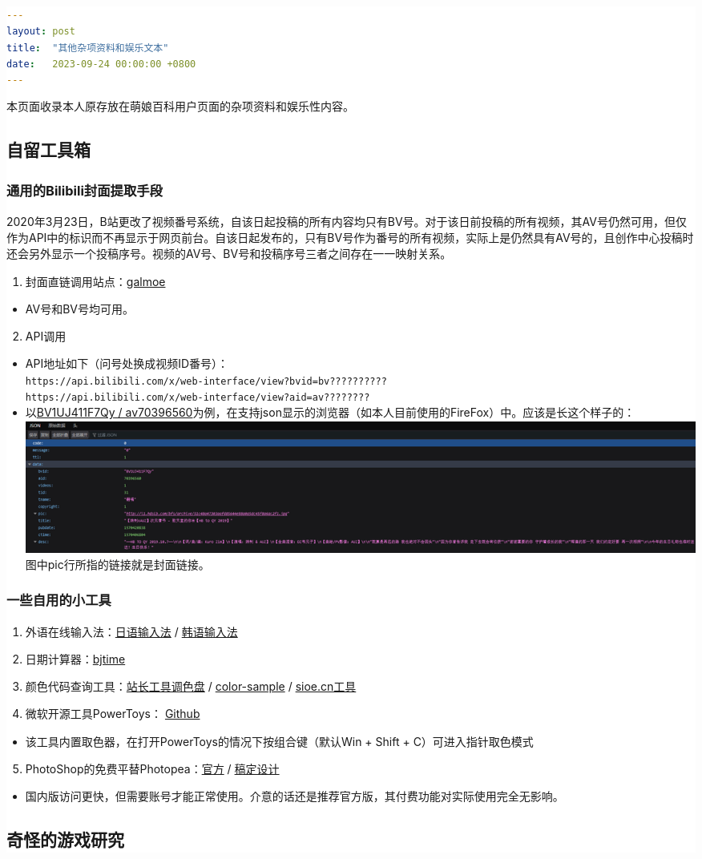 ```yaml
---
layout: post
title:  "其他杂项资料和娱乐文本"
date:	2023-09-24 00:00:00 +0800
---
```


本页面收录本人原存放在萌娘百科用户页面的杂项资料和娱乐性内容。

## 自留工具箱

### 通用的Bilibili封面提取手段

2020年3月23日，B站更改了视频番号系统，自该日起投稿的所有内容均只有BV号。对于该日前投稿的所有视频，其AV号仍然可用，但仅作为API中的标识而不再显示于网页前台。自该日起发布的，只有BV号作为番号的所有视频，实际上是仍然具有AV号的，且创作中心投稿时还会另外显示一个投稿序号。视频的AV号、BV号和投稿序号三者之间存在一一映射关系。

1. 封面直链调用站点：[galmoe](http://www.galmoe.com/)
* AV号和BV号均可用。

2. API调用
* API地址如下（问号处换成视频ID番号）：<br>
`https://api.bilibili.com/x/web-interface/view?bvid=bv??????????`<br>
`https://api.bilibili.com/x/web-interface/view?aid=av????????`
* 以[BV1UJ411F7Qy / av70396560](/song03.html)为例，在支持json显示的浏览器（如本人目前使用的FireFox）中。应该是长这个样子的：
![这是图片](/assets/img/apiexample.png "Bilibili API调用示例 JSON格式")
图中pic行所指的链接就是封面链接。

### 一些自用的小工具

1. 外语在线输入法：[日语输入法](http://o-oo.net.cn/keyboard/) / [韩语输入法](http://www.ch2ko.com/ime.html)

2. 日期计算器：[bjtime](http://bjtime.cn/riqi/)

3. 颜色代码查询工具：[站长工具调色盘](http://tool.chinaz.com/Tools/onlinecolor.aspx) / [color-sample](https://www.color-sample.com/) / [sioe.cn工具](https://www.sioe.cn/yingyong/yanse-rgb-16/)

4. 微软开源工具PowerToys： [Github](https://github.com/microsoft/PowerToys/releases)
* 该工具内置取色器，在打开PowerToys的情况下按组合键（默认Win + Shift + C）可进入指针取色模式

5. PhotoShop的免费平替Photopea：[官方](https://www.photopea.com/) / [稿定设计](https://ps.gaoding.com/)
* 国内版访问更快，但需要账号才能正常使用。介意的话还是推荐官方版，其付费功能对实际使用完全无影响。

## 奇怪的游戏研究
